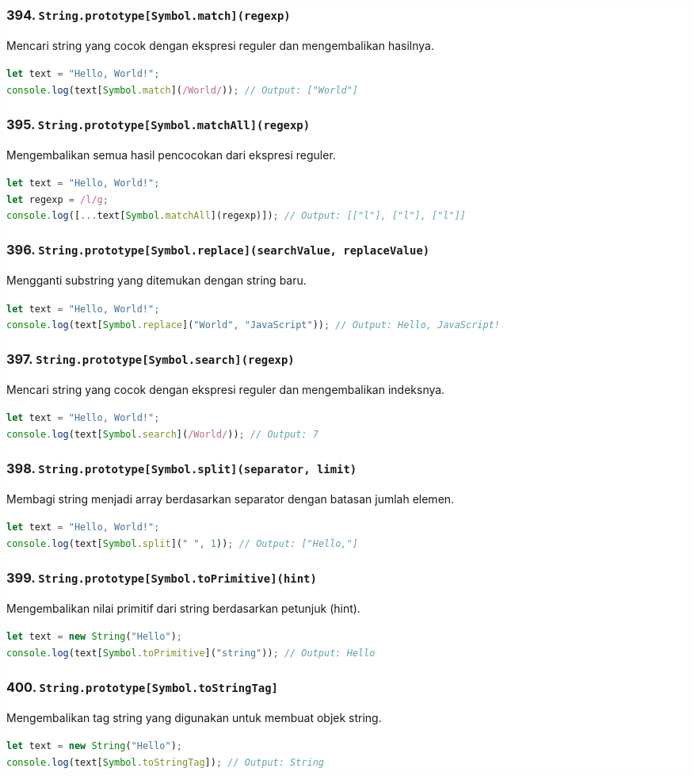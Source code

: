 ### 394. `String.prototype[Symbol.match](regexp)`
Mencari string yang cocok dengan ekspresi reguler dan mengembalikan hasilnya.

```javascript
let text = "Hello, World!";
console.log(text[Symbol.match](/World/)); // Output: ["World"]
```

### 395. `String.prototype[Symbol.matchAll](regexp)`
Mengembalikan semua hasil pencocokan dari ekspresi reguler.

```javascript
let text = "Hello, World!";
let regexp = /l/g;
console.log([...text[Symbol.matchAll](regexp)]); // Output: [["l"], ["l"], ["l"]]
```

### 396. `String.prototype[Symbol.replace](searchValue, replaceValue)`
Mengganti substring yang ditemukan dengan string baru.

```javascript
let text = "Hello, World!";
console.log(text[Symbol.replace]("World", "JavaScript")); // Output: Hello, JavaScript!
```

### 397. `String.prototype[Symbol.search](regexp)`
Mencari string yang cocok dengan ekspresi reguler dan mengembalikan indeksnya.

```javascript
let text = "Hello, World!";
console.log(text[Symbol.search](/World/)); // Output: 7
```

### 398. `String.prototype[Symbol.split](separator, limit)`
Membagi string menjadi array berdasarkan separator dengan batasan jumlah elemen.

```javascript
let text = "Hello, World!";
console.log(text[Symbol.split](" ", 1)); // Output: ["Hello,"]
```

### 399. `String.prototype[Symbol.toPrimitive](hint)`
Mengembalikan nilai primitif dari string berdasarkan petunjuk (hint).

```javascript
let text = new String("Hello");
console.log(text[Symbol.toPrimitive]("string")); // Output: Hello
```

### 400. `String.prototype[Symbol.toStringTag]`
Mengembalikan tag string yang digunakan untuk membuat objek string.

```javascript
let text = new String("Hello");
console.log(text[Symbol.toStringTag]); // Output: String
```
